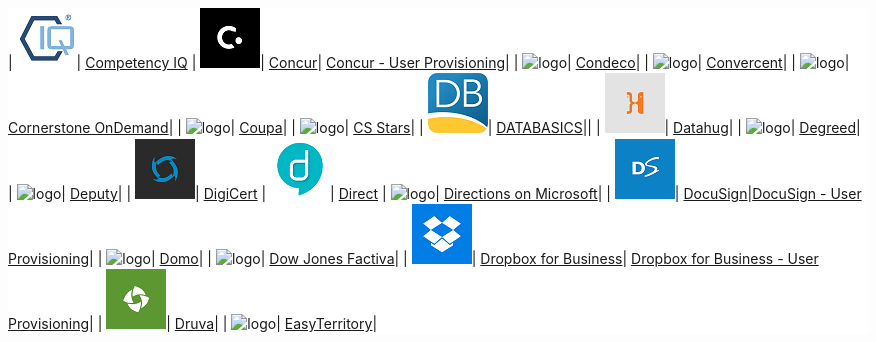 | ![logo](./media/active-directory-saas-tutorial-list/active-directory-saas-competencyiq-tutorial.png)| [Competency IQ](active-directory-saas-competencyiq-tutorial.md)
| ![logo](./media/active-directory-saas-tutorial-list/active-directory-saas-concur-tutorial.png)| [Concur](active-directory-saas-concur-tutorial.md)| [Concur - User Provisioning](active-directory-saas-concur-provisioning-tutorial.md)|
| ![logo](./media/active-directory-saas-tutorial-list/SaaSApp_Condeco.png)| [Condeco](active-directory-saas-condeco-tutorial.md)|
| ![logo](./media/active-directory-saas-tutorial-list/SaaSApp_Convercent.png)| [Convercent](active-directory-saas-convercent-tutorial.md)|
| ![logo](./media/active-directory-saas-tutorial-list/SaaSApp_CornerstoneOnDemand.png)| [Cornerstone OnDemand](active-directory-saas-cornerstone-ondemand-tutorial.md)|
| ![logo](./media/active-directory-saas-tutorial-list/SaaSApp_Coupa.png)| [Coupa](active-directory-saas-coupa-tutorial.md)|
| ![logo](./media/active-directory-saas-tutorial-list/SaaSApp_CSStars.png)| [CS Stars](active-directory-saas-cs-stars-tutorial.md)|
| ![logo](./media/active-directory-saas-tutorial-list/active-directory-saas-databasics-tutorial.png)| [DATABASICS](active-directory-saas-databasics-tutorial.md)||
| ![logo](./media/active-directory-saas-tutorial-list/saasapp_datahug.png)| [Datahug](active-directory-saas-datahug-tutorial.md)|
| ![logo](./media/active-directory-saas-tutorial-list/SaaSApp_Degreed.png)| [Degreed](active-directory-saas-degreed-tutorial.md)|
| ![logo](./media/active-directory-saas-tutorial-list/SaaSApp_Deputy.png)| [Deputy](active-directory-saas-deputy-tutorial.md)|
| ![logo](./media/active-directory-saas-tutorial-list/active-directory-saas-digicert-tutorial.png)| [DigiCert](active-directory-saas-digicert-tutorial.md)
| ![logo](./media/active-directory-saas-tutorial-list/active-directory-saas-direct-tutorial.png)| [Direct](active-directory-saas-direct-tutorial.md)
| ![logo](./media/active-directory-saas-tutorial-list/SaaSApp_Directions.png)| [Directions on Microsoft](active-directory-saas-directions-microsoft-tutorial.md)|
| ![logo](./media/active-directory-saas-tutorial-list/active-directory-saas-docusign-tutorial.png)| [DocuSign](active-directory-saas-docusign-tutorial.md)|[DocuSign - User Provisioning](active-directory-saas-docusign-provisioning-tutorial.md)|
| ![logo](./media/active-directory-saas-tutorial-list/SaaSApp_Domo.png)| [Domo](active-directory-saas-domo-tutorial.md)|
| ![logo](./media/active-directory-saas-tutorial-list/SaaSApp_DowJonesFactiva.png)| [Dow Jones Factiva](active-directory-saas-dowjones-factiva-tutorial.md)|
| ![logo](./media/active-directory-saas-tutorial-list/active-directory-saas-dropboxforbusiness-tutorial.png)| [Dropbox for Business](active-directory-saas-dropboxforbusiness-tutorial.md)| [Dropbox for Business - User Provisioning](active-directory-saas-dropboxforbusiness-provisioning-tutorial.md)|
| ![logo](./media/active-directory-saas-tutorial-list/active-directory-saas-druva-tutorial.png)| [Druva](active-directory-saas-druva-tutorial.md)|
| ![logo](./media/active-directory-saas-tutorial-list/SaaSApp_EasyTerritory.png)| [EasyTerritory](active-directory-saas-easyterritory-tutorial.md)|